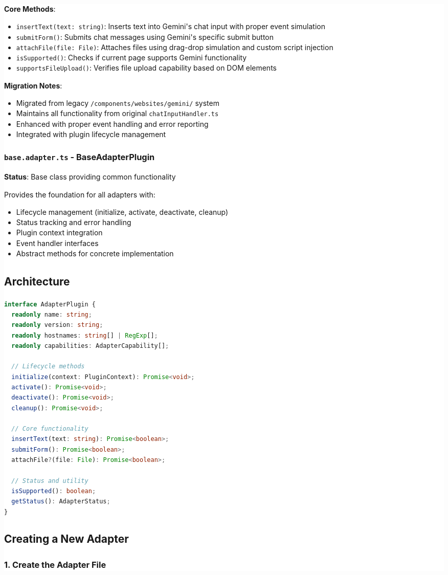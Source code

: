 **Core Methods**:
- `insertText(text: string)`: Inserts text into Gemini's chat input with proper event simulation
- `submitForm()`: Submits chat messages using Gemini's specific submit button
- `attachFile(file: File)`: Attaches files using drag-drop simulation and custom script injection
- `isSupported()`: Checks if current page supports Gemini functionality
- `supportsFileUpload()`: Verifies file upload capability based on DOM elements

**Migration Notes**:
- Migrated from legacy `/components/websites/gemini/` system
- Maintains all functionality from original `chatInputHandler.ts`
- Enhanced with proper event handling and error reporting
- Integrated with plugin lifecycle management

### `base.adapter.ts` - BaseAdapterPlugin
**Status**: Base class providing common functionality

Provides the foundation for all adapters with:
- Lifecycle management (initialize, activate, deactivate, cleanup)
- Status tracking and error handling
- Plugin context integration
- Event handler interfaces
- Abstract methods for concrete implementation

## Architecture

```typescript
interface AdapterPlugin {
  readonly name: string;
  readonly version: string;
  readonly hostnames: string[] | RegExp[];
  readonly capabilities: AdapterCapability[];
  
  // Lifecycle methods
  initialize(context: PluginContext): Promise<void>;
  activate(): Promise<void>;
  deactivate(): Promise<void>;
  cleanup(): Promise<void>;
  
  // Core functionality
  insertText(text: string): Promise<boolean>;
  submitForm(): Promise<boolean>;
  attachFile?(file: File): Promise<boolean>;
  
  // Status and utility
  isSupported(): boolean;
  getStatus(): AdapterStatus;
}
```

## Creating a New Adapter

### 1. Create the Adapter File
